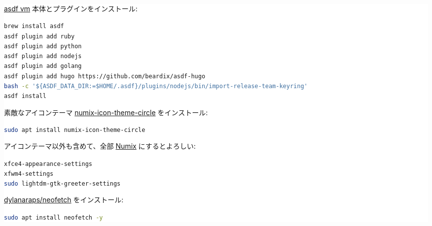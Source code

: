 [asdf vm](https://asdf-vm.com/#/) 本体とプラグインをインストール:

```sh
brew install asdf
asdf plugin add ruby
asdf plugin add python
asdf plugin add nodejs
asdf plugin add golang
asdf plugin add hugo https://github.com/beardix/asdf-hugo
bash -c '${ASDF_DATA_DIR:=$HOME/.asdf}/plugins/nodejs/bin/import-release-team-keyring'
asdf install
```

素敵なアイコンテーマ [numix-icon-theme-circle](https://github.com/numixproject/numix-icon-theme-circle) をインストール:

```sh
sudo apt install numix-icon-theme-circle
```

アイコンテーマ以外も含めて、全部 [Numix](https://numixproject.github.io/) にするとよろしい:

```sh
xfce4-appearance-settings
xfwm4-settings
sudo lightdm-gtk-greeter-settings
```

[dylanaraps/neofetch](https://github.com/dylanaraps/neofetch) をインストール:

```sh
sudo apt install neofetch -y
```
